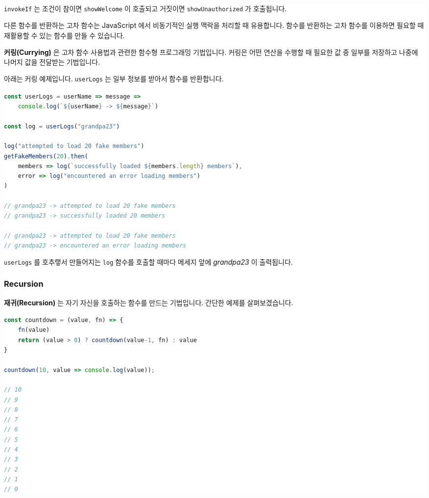 `invokeIf` 는 조건이 참이면 `showWelcome` 이 호출되고 거짓이면 `showUnauthorized` 가 호출됩니다.

다른 함수를 반환하는 고차 함수는 JavaScript 에서 비동기적인 실행 맥락을 처리할 때 유용합니다. 함수를 반환하는 고차 함수를 이용하면 필요할 때 재활용할 수 있는 함수를 만들 수 있습니다.

**커링(Currying)** 은 고차 함수 사용법과 관련한 함수형 프로그래밍 기법입니다. 커링은 어떤 연산을 수행할 때 필요한 값 중 일부를 저장하고 나중에 나머지 값을 전달받는 기법입니다.

아래는 커링 예제입니다. `userLogs` 는 일부 정보를 받아서 함수를 반환합니다.

```js
const userLogs = userName => message =>
    console.log(`${userName} -> ${message}`)

const log = userLogs("grandpa23")

log("attempted to load 20 fake members")
getFakeMembers(20).then(
    members => log(`successfully loaded ${members.length} members`),
    error => log("encountered an error loading members")
)

// grandpa23 -> attempted to load 20 fake members
// grandpa23 -> successfully loaded 20 members

// grandpa23 -> attempted to load 20 fake members
// grandpa23 -> encountered an error loading members
```

`userLogs` 를 호추랳서 만들어지는 `log` 함수를 호출할 때마다 메세지 앞에 *grandpa23* 이 출력됩니다.

### Recursion 

**재귀(Recursion)** 는 자기 자신을 호출하는 함수를 만드는 기법입니다. 간단한 예제를 살펴보겠습니다.

```js
const countdown = (value, fn) => {
    fn(value)
    return (value > 0) ? countdown(value-1, fn) : value
}

countdown(10, value => console.log(value));

// 10
// 9
// 8
// 7
// 6
// 5
// 4
// 3
// 2
// 1
// 0
```
